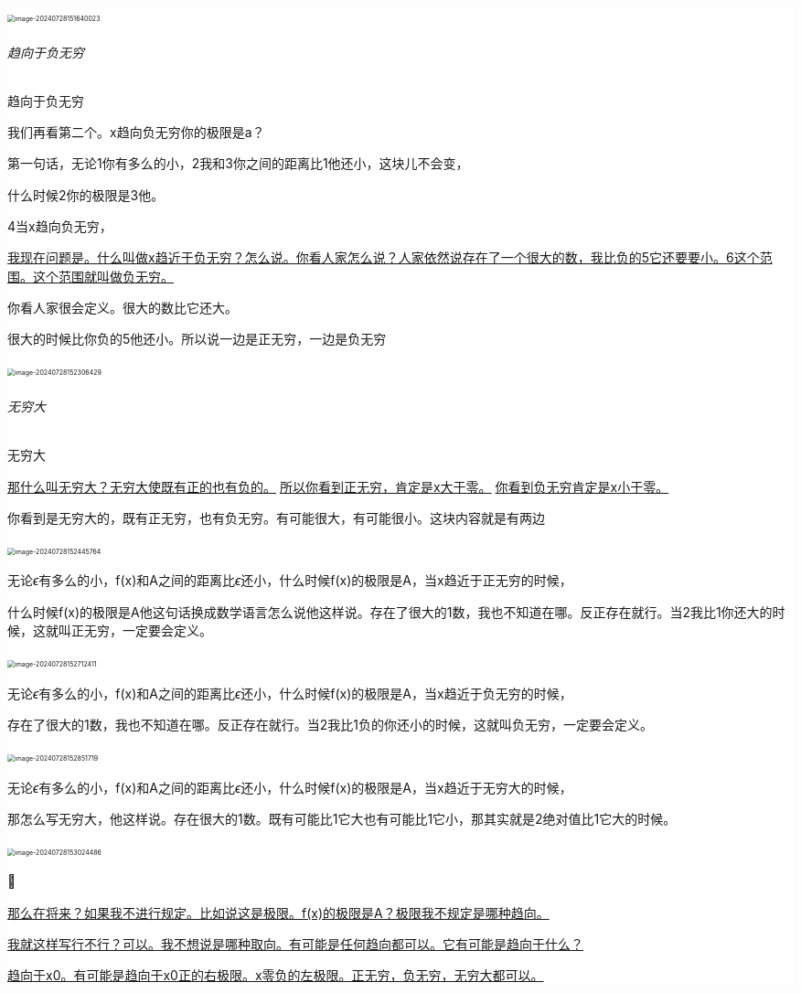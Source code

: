 <img src="/Users/yuebinghui/Documents/program/github/note/images/image-20240728151640023.png" alt="image-20240728151640023" style="zoom:50%;" />

###### 趋向于负无穷

<a id="趋向于负无穷">趋向于负无穷</a>

我们再看第二个。x趋向负无穷你的极限是a？

第一句话，无论1你有多么的小，2我和3你之间的距离比1他还小，这块儿不会变，

什么时候2你的极限是3他。

4当x趋向负无穷，

<u>我现在问题是。什么叫做x趋近于负无穷？怎么说。你看人家怎么说？人家依然说存在了一个很大的数，我比负的5它还要要小。6这个范围。这个范围就叫做负无穷。</u>

你看人家很会定义。很大的数比它还大。

很大的时候比你负的5他还小。所以说一边是正无穷，一边是负无穷

<img src="/Users/yuebinghui/Documents/program/github/note/images/image-20240728152306429.png" alt="image-20240728152306429" style="zoom:50%;" />

###### 无穷大

<a id="无穷大">无穷大</a>

<u>那什么叫无穷大？无穷大使既有正的也有负的。</u>
<u>所以你看到正无穷，肯定是x大于零。</u>
<u>你看到负无穷肯定是x小于零。</u>

你看到是无穷大的，既有正无穷，也有负无穷。有可能很大，有可能很小。这块内容就是有两边

<img src="/Users/yuebinghui/Documents/program/github/note/images/image-20240728152445764.png" alt="image-20240728152445764" style="zoom:50%;" />

无论$\epsilon$有多么的小，f(x)和A之间的距离比$\epsilon$还小，什么时候f(x)的极限是A，当x趋近于正无穷的时候，

什么时候f(x)的极限是A他这句话换成数学语言怎么说他这样说。存在了很大的1数，我也不知道在哪。反正存在就行。当2我比1你还大的时候，这就叫正无穷，一定要会定义。

<img src="/Users/yuebinghui/Documents/program/github/note/images/image-20240728152712411.png" alt="image-20240728152712411" style="zoom:50%;" />

无论$\epsilon$有多么的小，f(x)和A之间的距离比$\epsilon$还小，什么时候f(x)的极限是A，当x趋近于负无穷的时候，

存在了很大的1数，我也不知道在哪。反正存在就行。当2我比1负的你还小的时候，这就叫负无穷，一定要会定义。

<img src="/Users/yuebinghui/Documents/program/github/note/images/image-20240728152851719.png" alt="image-20240728152851719" style="zoom:50%;" />

无论$\epsilon$有多么的小，f(x)和A之间的距离比$\epsilon$还小，什么时候f(x)的极限是A，当x趋近于无穷大的时候，

那怎么写无穷大，他这样说。存在很大的1数。既有可能比1它大也有可能比1它小，那其实就是2绝对值比1它大的时候。

<img src="/Users/yuebinghui/Documents/program/github/note/images/image-20240728153024486.png" alt="image-20240728153024486" style="zoom:50%;" />

🌟 

<u>那么在将来？如果我不进行规定。比如说这是极限。f(x)的极限是A？极限我不规定是哪种趋向。</u>

<u>我就这样写行不行？可以。我不想说是哪种取向。有可能是任何趋向都可以。它有可能是趋向于什么？</u>

<u>趋向于x0。有可能是趋向于x0正的右极限。x零负的左极限。正无穷，负无穷，无穷大都可以。</u>
